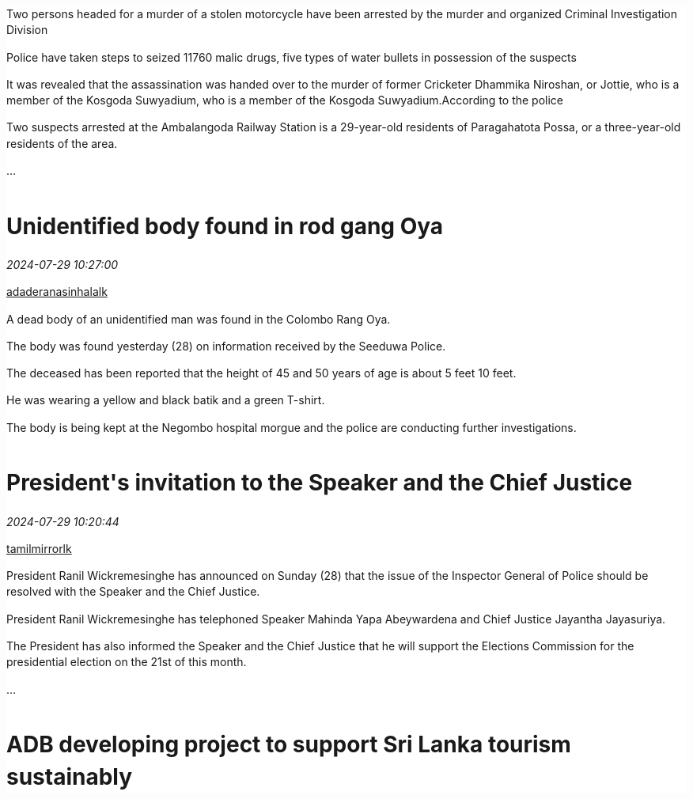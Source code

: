 Two persons headed for a murder of a stolen motorcycle have been arrested by the murder and organized Criminal Investigation Division

Police have taken steps to seized 11760 malic drugs, five types of water bullets in possession of the suspects

It was revealed that the assassination was handed over to the murder of former Cricketer Dhammika Niroshan, or Jottie, who is a member of the Kosgoda Suwyadium, who is a member of the Kosgoda Suwyadium.According to the police

Two suspects arrested at the Ambalangoda Railway Station is a 29-year-old residents of Paragahatota Possa, or a three-year-old residents of the area.

...



# Unidentified body found in rod gang Oya

*2024-07-29 10:27:00*

[adaderanasinhalalk](http://sinhala.adaderana.lk/news/199321)

A dead body of an unidentified man was found in the Colombo Rang Oya.

The body was found yesterday (28) on information received by the Seeduwa Police.

The deceased has been reported that the height of 45 and 50 years of age is about 5 feet 10 feet.

He was wearing a yellow and black batik and a green T-shirt.

The body is being kept at the Negombo hospital morgue and the police are conducting further investigations.



# President's invitation to the Speaker and the Chief Justice

*2024-07-29 10:20:44*

[tamilmirrorlk](https://www.tamilmirror.lk/செய்திகள்/சபாநாயகருக்கும்-பிரதம-நீதியரசருக்கும்-ஜனாதிபதி-அழைப்பு/175-341200)

President Ranil Wickremesinghe has announced on Sunday (28) that the issue of the Inspector General of Police should be resolved with the Speaker and the Chief Justice.

President Ranil Wickremesinghe has telephoned Speaker Mahinda Yapa Abeywardena and Chief Justice Jayantha Jayasuriya.

The President has also informed the Speaker and the Chief Justice that he will support the Elections Commission for the presidential election on the 21st of this month.

...



# ADB developing project to support Sri Lanka tourism sustainably
